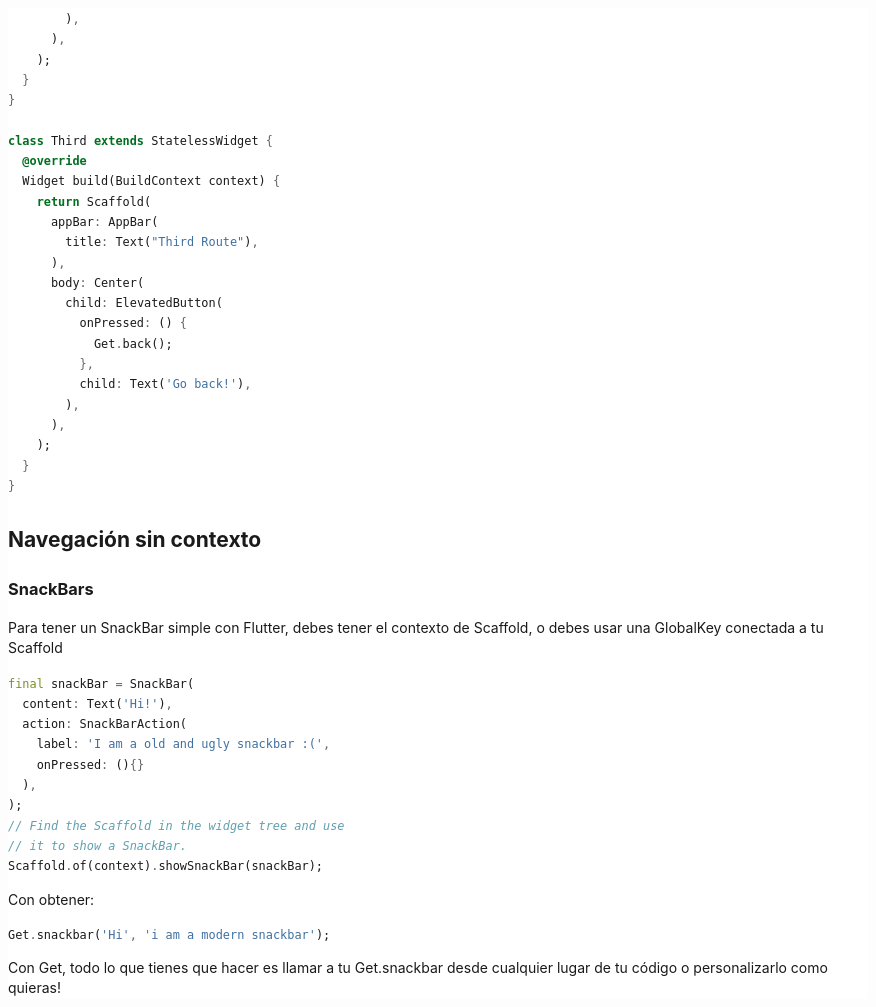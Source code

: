 ```dart
        ),
      ),
    );
  }
}

class Third extends StatelessWidget {
  @override
  Widget build(BuildContext context) {
    return Scaffold(
      appBar: AppBar(
        title: Text("Third Route"),
      ),
      body: Center(
        child: ElevatedButton(
          onPressed: () {
            Get.back();
          },
          child: Text('Go back!'),
        ),
      ),
    );
  }
}
```

## Navegación sin contexto

### SnackBars

Para tener un SnackBar simple con Flutter, debes tener el contexto de Scaffold, o debes usar una GlobalKey conectada a tu Scaffold

```dart
final snackBar = SnackBar(
  content: Text('Hi!'),
  action: SnackBarAction(
    label: 'I am a old and ugly snackbar :(',
    onPressed: (){}
  ),
);
// Find the Scaffold in the widget tree and use
// it to show a SnackBar.
Scaffold.of(context).showSnackBar(snackBar);
```

Con obtener:

```dart
Get.snackbar('Hi', 'i am a modern snackbar');
```

Con Get, todo lo que tienes que hacer es llamar a tu Get.snackbar desde cualquier lugar de tu código o personalizarlo como quieras!
